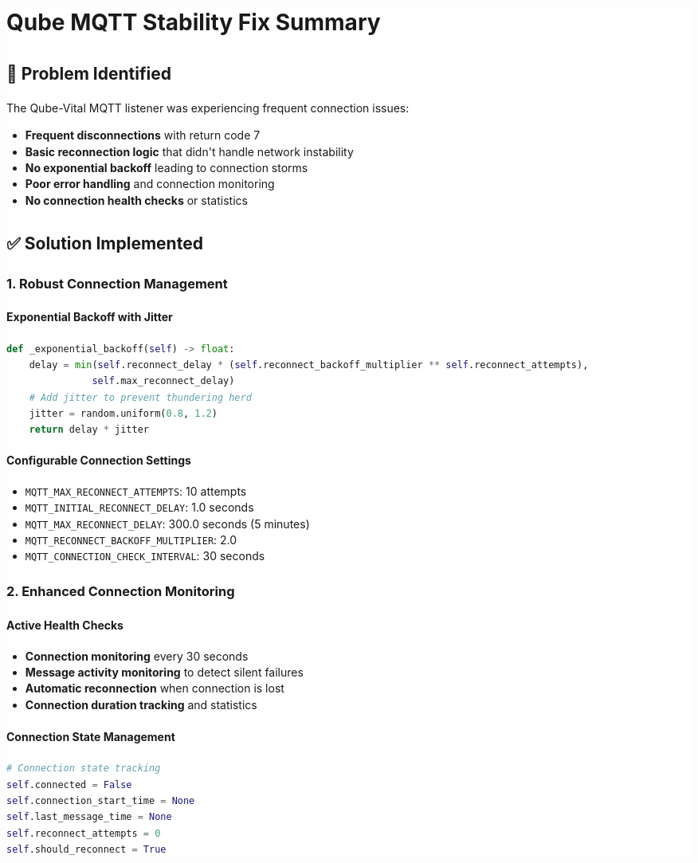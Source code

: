 # Qube MQTT Stability Fix Summary

## 🚨 **Problem Identified**

The Qube-Vital MQTT listener was experiencing frequent connection issues:
- **Frequent disconnections** with return code 7
- **Basic reconnection logic** that didn't handle network instability
- **No exponential backoff** leading to connection storms
- **Poor error handling** and connection monitoring
- **No connection health checks** or statistics

## ✅ **Solution Implemented**

### **1. Robust Connection Management**

#### **Exponential Backoff with Jitter**
```python
def _exponential_backoff(self) -> float:
    delay = min(self.reconnect_delay * (self.reconnect_backoff_multiplier ** self.reconnect_attempts), 
               self.max_reconnect_delay)
    # Add jitter to prevent thundering herd
    jitter = random.uniform(0.8, 1.2)
    return delay * jitter
```

#### **Configurable Connection Settings**
- `MQTT_MAX_RECONNECT_ATTEMPTS`: 10 attempts
- `MQTT_INITIAL_RECONNECT_DELAY`: 1.0 seconds
- `MQTT_MAX_RECONNECT_DELAY`: 300.0 seconds (5 minutes)
- `MQTT_RECONNECT_BACKOFF_MULTIPLIER`: 2.0
- `MQTT_CONNECTION_CHECK_INTERVAL`: 30 seconds

### **2. Enhanced Connection Monitoring**

#### **Active Health Checks**
- **Connection monitoring** every 30 seconds
- **Message activity monitoring** to detect silent failures
- **Automatic reconnection** when connection is lost
- **Connection duration tracking** and statistics

#### **Connection State Management**
```python
# Connection state tracking
self.connected = False
self.connection_start_time = None
self.last_message_time = None
self.reconnect_attempts = 0
self.should_reconnect = True
```
